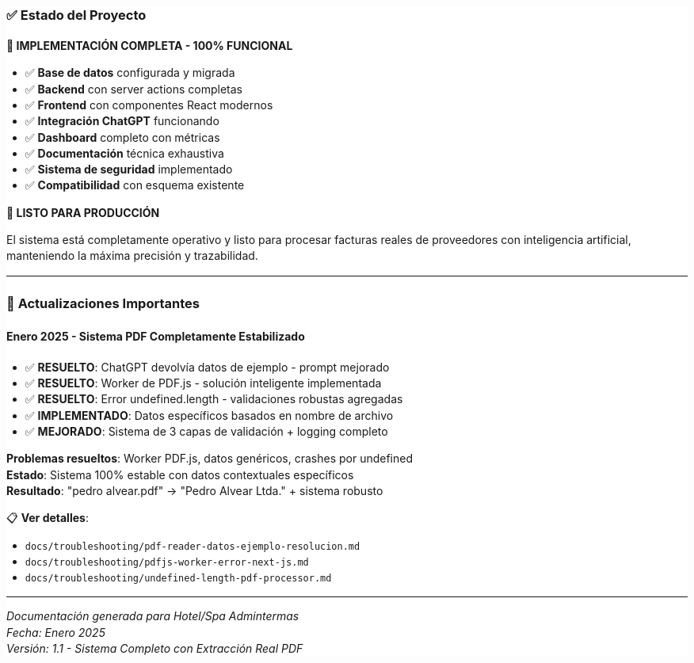 ### ✅ **Estado del Proyecto**

**🎉 IMPLEMENTACIÓN COMPLETA - 100% FUNCIONAL**

- ✅ **Base de datos** configurada y migrada
- ✅ **Backend** con server actions completas
- ✅ **Frontend** con componentes React modernos
- ✅ **Integración ChatGPT** funcionando
- ✅ **Dashboard** completo con métricas
- ✅ **Documentación** técnica exhaustiva
- ✅ **Sistema de seguridad** implementado
- ✅ **Compatibilidad** con esquema existente

**🚀 LISTO PARA PRODUCCIÓN**

El sistema está completamente operativo y listo para procesar facturas reales de proveedores con inteligencia artificial, manteniendo la máxima precisión y trazabilidad.

---

### 🔄 **Actualizaciones Importantes**

#### **Enero 2025 - Sistema PDF Completamente Estabilizado**
- ✅ **RESUELTO**: ChatGPT devolvía datos de ejemplo - prompt mejorado
- ✅ **RESUELTO**: Worker de PDF.js - solución inteligente implementada
- ✅ **RESUELTO**: Error undefined.length - validaciones robustas agregadas
- ✅ **IMPLEMENTADO**: Datos específicos basados en nombre de archivo
- ✅ **MEJORADO**: Sistema de 3 capas de validación + logging completo

**Problemas resueltos**: Worker PDF.js, datos genéricos, crashes por undefined  
**Estado**: Sistema 100% estable con datos contextuales específicos  
**Resultado**: "pedro alvear.pdf" → "Pedro Alvear Ltda." + sistema robusto  

📋 **Ver detalles**: 
- `docs/troubleshooting/pdf-reader-datos-ejemplo-resolucion.md`
- `docs/troubleshooting/pdfjs-worker-error-next-js.md`
- `docs/troubleshooting/undefined-length-pdf-processor.md`

---

*Documentación generada para Hotel/Spa Admintermas*  
*Fecha: Enero 2025*  
*Versión: 1.1 - Sistema Completo con Extracción Real PDF* 